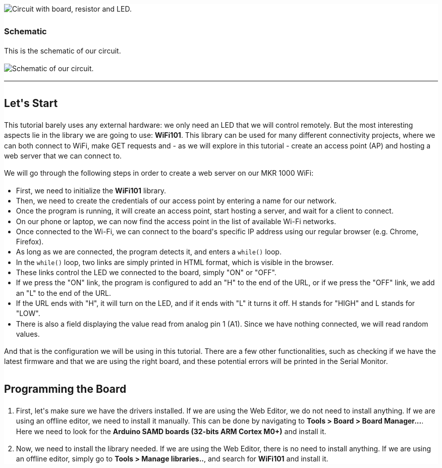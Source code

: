 ![Circuit with board, resistor and LED.](assets/MKR1000_T5_IMG01.png)

### Schematic

This is the schematic of our circuit.

![Schematic of our circuit.](assets/MKR1000_T5_IMG02.png)

___

## Let's Start

This tutorial barely uses any external hardware: we only need an LED that we will control remotely. But the most interesting aspects lie in the library we are going to use: **WiFi101**. This library can be used for many different connectivity projects, where we can both connect to WiFi, make GET requests and - as we will explore in this tutorial - create an access point (AP) and hosting a web server that we can connect to.  

We will go through the following steps in order to create a web server on our MKR 1000 WiFi:

- First, we need to initialize the **WiFi101** library.
- Then, we need to create the credentials of our access point by entering a name for our network.
- Once the program is running, it will create an access point, start hosting a server, and wait for a client to connect.
- On our phone or laptop, we can now find the access point in the list of available Wi-Fi networks. 
- Once connected to the Wi-Fi, we can connect to the board's specific IP address using our regular browser (e.g. Chrome, Firefox).
- As long as we are connected, the program detects it, and enters a ```while()``` loop.
- In the ```while()``` loop, two links are simply printed in HTML format, which is visible in the browser.
- These links control the LED we connected to the board, simply "ON" or "OFF".
- If we press the "ON" link, the program is configured to add an "H" to the end of the URL, or if we press the "OFF" link, we add an "L" to the end of the URL.
- If the URL ends with "H", it will turn on the LED, and if it ends with "L" it turns it off. H stands for "HIGH" and L stands for "LOW".
- There is also a field displaying the value read from analog pin 1 (A1). Since we have nothing connected, we will read random values.

And that is the configuration we will be using in this tutorial. There are a few other functionalities, such as checking if we have the latest firmware and that we are using the right board, and these potential errors will be printed in the Serial Monitor.

## Programming the Board

1. First, let's make sure we have the drivers installed. If we are using the Web Editor, we do not need to install anything. If we are using an offline editor, we need to install it manually. This can be done by navigating to **Tools > Board > Board Manager...**. Here we need to look for the **Arduino SAMD boards (32-bits ARM Cortex M0+)** and install it. 

2. Now, we need to install the library needed. If we are using the Web Editor, there is no need to install anything. If we are using an offline editor, simply go to **Tools > Manage libraries..**, and search for **WiFi101** and install it.
